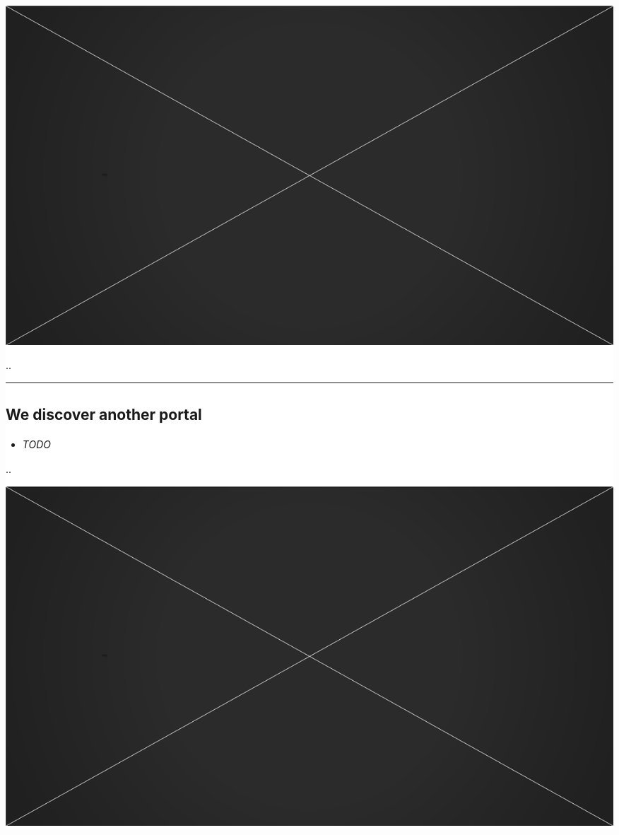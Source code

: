 ![](images/sb/story-placeholder.png)

..


---

## We discover another portal

* _TODO_

..

![](images/sb/story-placeholder.png)
